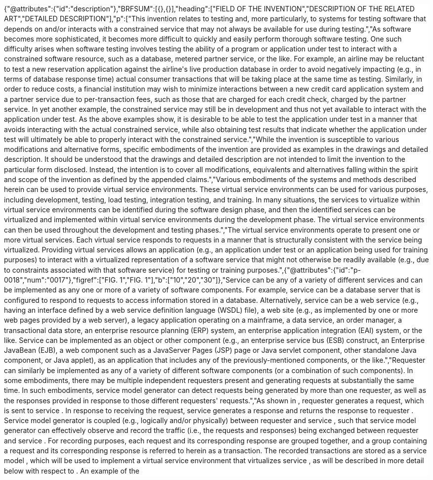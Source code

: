 {"@attributes":{"id":"description"},"BRFSUM":[{},{}],"heading":["FIELD OF THE INVENTION","DESCRIPTION OF THE RELATED ART","DETAILED DESCRIPTION"],"p":["This invention relates to testing and, more particularly, to systems for testing software that depends on and\/or interacts with a constrained service that may not always be available for use during testing.","As software becomes more sophisticated, it becomes more difficult to quickly and easily perform thorough software testing. One such difficulty arises when software testing involves testing the ability of a program or application under test to interact with a constrained software resource, such as a database, metered partner service, or the like. For example, an airline may be reluctant to test a new reservation application against the airline's live production database in order to avoid negatively impacting (e.g., in terms of database response time) actual consumer transactions that will be taking place at the same time as testing. Similarly, in order to reduce costs, a financial institution may wish to minimize interactions between a new credit card application system and a partner service due to per-transaction fees, such as those that are charged for each credit check, charged by the partner service. In yet another example, the constrained service may still be in development and thus not yet available to interact with the application under test. As the above examples show, it is desirable to be able to test the application under test in a manner that avoids interacting with the actual constrained service, while also obtaining test results that indicate whether the application under test will ultimately be able to properly interact with the constrained service.","While the invention is susceptible to various modifications and alternative forms, specific embodiments of the invention are provided as examples in the drawings and detailed description. It should be understood that the drawings and detailed description are not intended to limit the invention to the particular form disclosed. Instead, the intention is to cover all modifications, equivalents and alternatives falling within the spirit and scope of the invention as defined by the appended claims.","Various embodiments of the systems and methods described herein can be used to provide virtual service environments. These virtual service environments can be used for various purposes, including development, testing, load testing, integration testing, and training. In many situations, the services to virtualize within virtual service environments can be identified during the software design phase, and then the identified services can be virtualized and implemented within virtual service environments during the development phase. The virtual service environments can then be used throughout the development and testing phases.","The virtual service environments operate to present one or more virtual services. Each virtual service responds to requests in a manner that is structurally consistent with the service being virtualized. Providing virtual services allows an application (e.g., an application under test or an application being used for training purposes) to interact with a virtualized representation of a software service that might not otherwise be readily available (e.g., due to constraints associated with that software service) for testing or training purposes.",{"@attributes":{"id":"p-0018","num":"0017"},"figref":["FIG. 1","FIG. 1"],"b":["10","20","30"]},"Service  can be any of a variety of different services and can be implemented as any one or more of a variety of software components. For example, service  can be a database server that is configured to respond to requests to access information stored in a database. Alternatively, service  can be a web service (e.g., having an interface defined by a web service definition language (WSDL) file), a web site (e.g., as implemented by one or more web pages provided by a web server), a legacy application operating on a mainframe, a data service, an order manager, a transactional data store, an enterprise resource planning (ERP) system, an enterprise application integration (EAI) system, or the like. Service  can be implemented as an object or other component (e.g., an enterprise service bus (ESB) construct, an Enterprise JavaBean (EJB), a web component such as a JavaServer Pages (JSP) page or Java servlet component, other standalone Java component, or Java applet), as an application that includes any of the previously-mentioned components, or the like.","Requester  can similarly be implemented as any of a variety of different software components (or a combination of such components). In some embodiments, there may be multiple independent requesters present and generating requests at substantially the same time. In such embodiments, service model generator  can detect requests being generated by more than one requester, as well as the responses provided in response to those different requesters' requests.","As shown in , requester  generates a request, which is sent to service . In response to receiving the request, service  generates a response and returns the response to requester . Service model generator  is coupled (e.g., logically and\/or physically) between requester  and service , such that service model generator  can effectively observe and record the traffic (i.e., the requests and responses) being exchanged between requester  and service . For recording purposes, each request and its corresponding response are grouped together, and a group containing a request and its corresponding response is referred to herein as a transaction. The recorded transactions are stored as a service model , which will be used to implement a virtual service environment that virtualizes service , as will be described in more detail below with respect to . An example of the